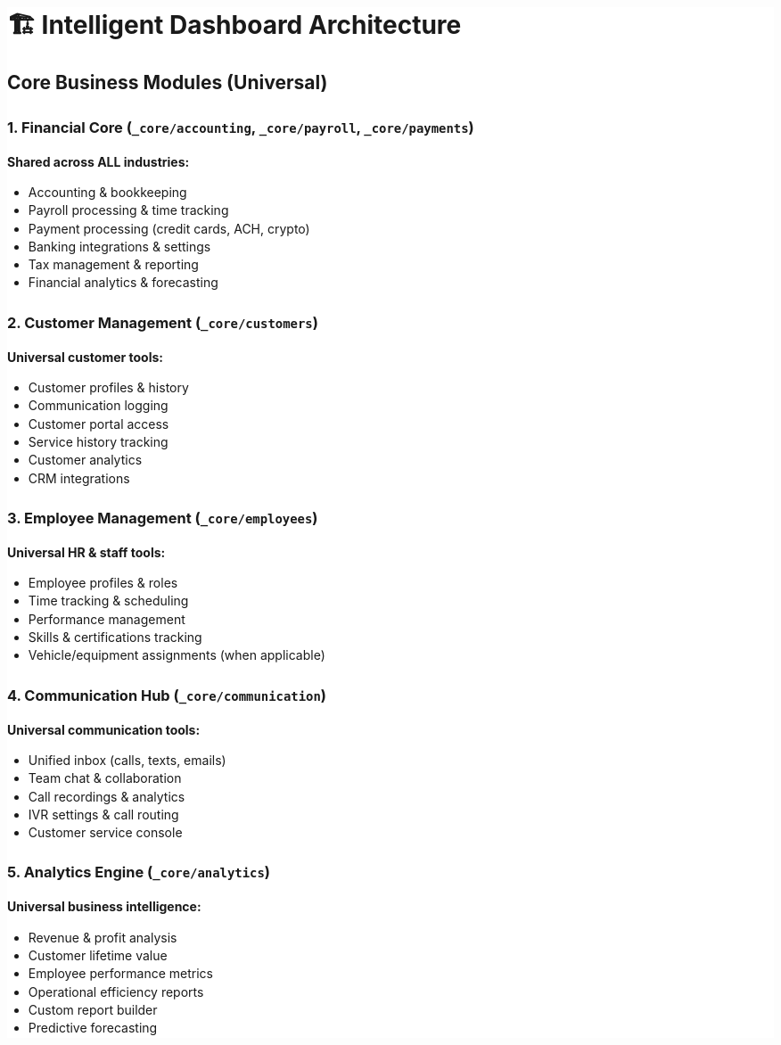 # 🏗️ Intelligent Dashboard Architecture

## **Core Business Modules (Universal)**

### 1. **Financial Core** (`_core/accounting`, `_core/payroll`, `_core/payments`)
**Shared across ALL industries:**
- Accounting & bookkeeping
- Payroll processing & time tracking
- Payment processing (credit cards, ACH, crypto)
- Banking integrations & settings
- Tax management & reporting
- Financial analytics & forecasting

### 2. **Customer Management** (`_core/customers`)
**Universal customer tools:**
- Customer profiles & history
- Communication logging
- Customer portal access
- Service history tracking
- Customer analytics
- CRM integrations

### 3. **Employee Management** (`_core/employees`)
**Universal HR & staff tools:**
- Employee profiles & roles
- Time tracking & scheduling
- Performance management
- Skills & certifications tracking
- Vehicle/equipment assignments (when applicable)

### 4. **Communication Hub** (`_core/communication`)
**Universal communication tools:**
- Unified inbox (calls, texts, emails)
- Team chat & collaboration
- Call recordings & analytics
- IVR settings & call routing
- Customer service console

### 5. **Analytics Engine** (`_core/analytics`)
**Universal business intelligence:**
- Revenue & profit analysis
- Customer lifetime value
- Employee performance metrics
- Operational efficiency reports
- Custom report builder
- Predictive forecasting
